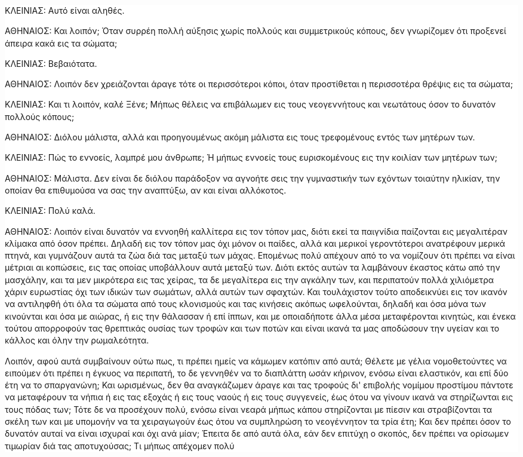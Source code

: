 ΚΛΕΙΝΙΑΣ:
Αυτό είναι αληθές.

ΑΘΗΝΑΙΟΣ:
Και λοιπόν; Όταν συρρέη πολλή αύξησις χωρίς πολλούς και
συμμετρικούς κόπους, δεν γνωρίζομεν ότι προξενεί άπειρα κακά εις
τα σώματα;

ΚΛΕΙΝΙΑΣ:
Βεβαιότατα.

ΑΘΗΝΑΙΟΣ:
Λοιπόν δεν χρειάζονται άραγε τότε οι περισσότεροι κόποι, όταν
προστίθεται η περισσοτέρα θρέψις εις τα σώματα;

ΚΛΕΙΝΙΑΣ:
Και τι λοιπόν, καλέ Ξένε; Μήπως θέλεις να επιβάλωμεν εις τους
νεογεννήτους και νεωτάτους όσον το δυνατόν πολλούς κόπους;

ΑΘΗΝΑΙΟΣ:
Διόλου μάλιστα, αλλά και προηγουμένως ακόμη μάλιστα εις τους
τρεφομένους εντός των μητέρων των.

ΚΛΕΙΝΙΑΣ:
Πώς το εννοείς, λαμπρέ μου άνθρωπε; Ή μήπως εννοείς τους
ευρισκομένους εις την κοιλίαν των μητέρων των;

ΑΘΗΝΑΙΟΣ:
Μάλιστα. Δεν είναι δε διόλου παράδοξον να αγνοήτε σεις την
γυμναστικήν των εχόντων τοιαύτην ηλικίαν, την οποίαν θα επιθυμούσα
να σας την αναπτύξω, αν και είναι αλλόκοτος.

ΚΛΕΙΝΙΑΣ:
Πολύ καλά.

ΑΘΗΝΑΙΟΣ:
Λοιπόν είναι δυνατόν να εννοηθή καλλίτερα εις τον τόπον μας, διότι
εκεί τα παιγνίδια παίζονται εις μεγαλιτέραν κλίμακα από όσον
πρέπει. Δηλαδή εις τον τόπον μας όχι μόνον οι παίδες, αλλά και
μερικοί γεροντότεροι ανατρέφουν μερικά πτηνά, και γυμνάζουν αυτά
τα ζώα διά τας μεταξύ των μάχας. Επομένως πολύ απέχουν από το να
νομίζουν ότι πρέπει να είναι μέτριαι αι κοπώσεις, εις τας οποίας
υποβάλλουν αυτά μεταξύ των. Διότι εκτός αυτών τα λαμβάνουν έκαστος
κάτω από την μασχάλην, και τα μεν μικρότερα εις τας χείρας, τα δε
μεγαλίτερα εις την αγκάλην των, και περιπατούν πολλά χιλιόμετρα
χάριν ευρωστίας όχι των ιδικών των σωμάτων, αλλά αυτών των
σφαχτών. Και τουλάχιστον τούτο αποδεικνύει εις τον ικανόν να
αντιληφθή ότι όλα τα σώματα από τους κλονισμούς και τας κινήσεις
ακόπως ωφελούνται, δηλαδή και όσα μόνα των κινούνται και όσα με
αιώρας, ή εις την θάλασσαν ή επί ίππων, και με οποιαδήποτε άλλα
μέσα μεταφέρονται κινητώς, και ένεκα τούτου απορροφούν τας
θρεπτικάς ουσίας των τροφών και των ποτών και είναι ικανά τα μας
αποδώσουν την υγείαν και το κάλλος και όλην την ρωμαλεότητα.

Λοιπόν, αφού αυτά συμβαίνουν ούτω πως, τι πρέπει ημείς να κάμωμεν
κατόπιν από αυτά; Θέλετε με γέλια νομοθετούντες να ειπούμεν ότι
πρέπει η έγκυος να περιπατή, το δε γεννηθέν να το διαπλάττη ωσάν
κήρινον, ενόσω είναι ελαστικόν, και επί δύο έτη να το σπαργανώνη;
Και ωρισμένως, δεν θα αναγκάζωμεν άραγε και τας τροφούς δι'
επιβολής νομίμου προστίμου πάντοτε να μεταφέρουν τα νήπια ή εις
τας εξοχάς ή εις τους ναούς ή εις τους συγγενείς, έως ότου να
γίνουν ικανά να στηρίζωνται εις τους πόδας των; Τότε δε να
προσέχουν πολύ, ενόσω είναι νεαρά μήπως κάπου στηρίζονται με
πίεσιν και στραβίζονται τα σκέλη των και με υπομονήν να τα
χειραγωγούν έως ότου να συμπληρώση το νεογέννητον τα τρία έτη; Και
δεν πρέπει όσον το δυνατόν αυταί να είναι ισχυραί και όχι ανά
μίαν; Έπειτα δε από αυτά όλα, εάν δεν επιτύχη ο σκοπός, δεν πρέπει
να ορίσωμεν τιμωρίαν διά τας αποτυχούσας; Τι μήπως απέχομεν πολύ